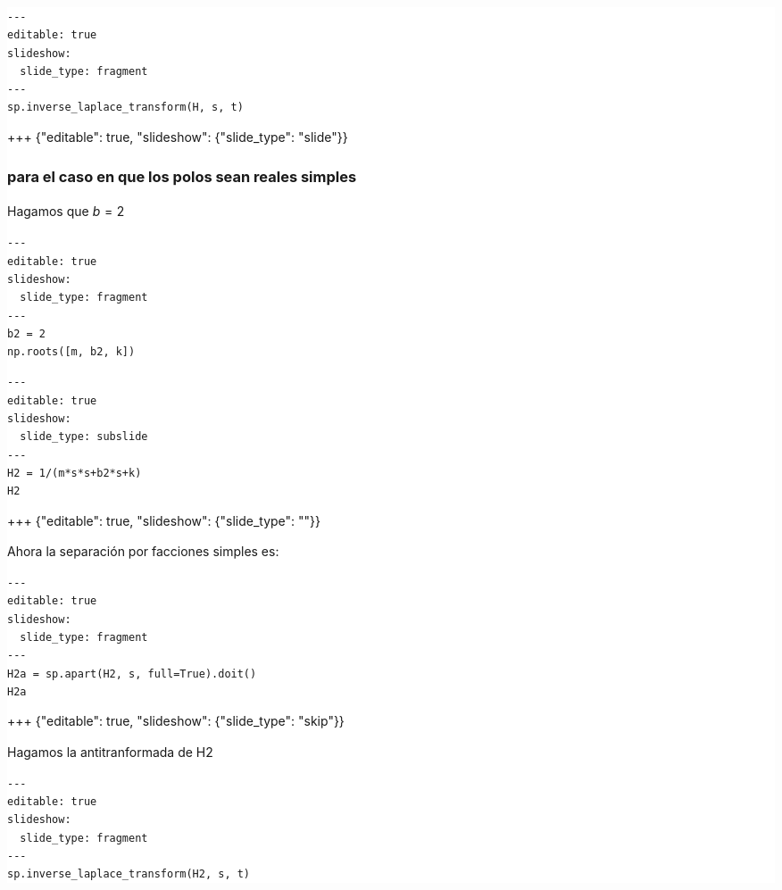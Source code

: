 ```{code-cell} ipython3
---
editable: true
slideshow:
  slide_type: fragment
---
sp.inverse_laplace_transform(H, s, t)
```

+++ {"editable": true, "slideshow": {"slide_type": "slide"}}

### para el caso en que los polos sean reales simples

Hagamos que $b=2$

```{code-cell} ipython3
---
editable: true
slideshow:
  slide_type: fragment
---
b2 = 2
np.roots([m, b2, k])
```

```{code-cell} ipython3
---
editable: true
slideshow:
  slide_type: subslide
---
H2 = 1/(m*s*s+b2*s+k)
H2
```

+++ {"editable": true, "slideshow": {"slide_type": ""}}

Ahora la separación por facciones simples es:

```{code-cell} ipython3
---
editable: true
slideshow:
  slide_type: fragment
---
H2a = sp.apart(H2, s, full=True).doit()
H2a
```

+++ {"editable": true, "slideshow": {"slide_type": "skip"}}

Hagamos la antitranformada de H2

```{code-cell} ipython3
---
editable: true
slideshow:
  slide_type: fragment
---
sp.inverse_laplace_transform(H2, s, t)
```
